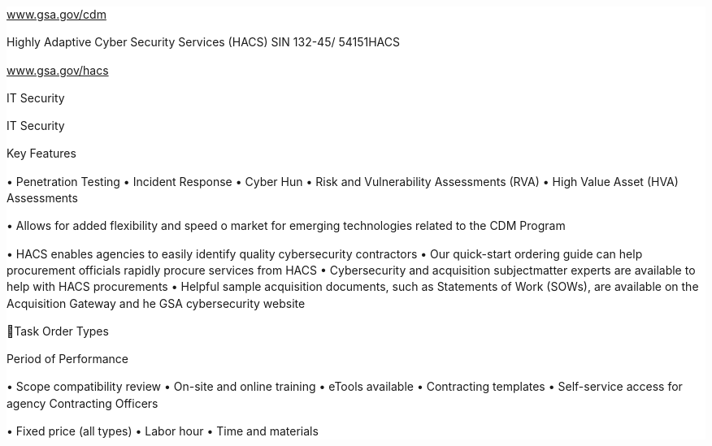 www.gsa.gov/cdm

Highly
Adaptive
Cyber Security
Services
(HACS)
SIN 132-45/
54151HACS

www.gsa.gov/hacs

IT Security

IT Security

Key Features

• Penetration Testing
• Incident Response
• Cyber Hun
• Risk and Vulnerability
Assessments (RVA)
• High Value Asset (HVA)
Assessments

• Allows for added flexibility and speed
o market for emerging technologies
related to the CDM Program

• HACS enables agencies to easily identify
quality cybersecurity contractors
• Our quick-start ordering guide can help
procurement officials rapidly procure
services from HACS
• Cybersecurity and acquisition subjectmatter experts are available to help with
HACS procurements
• Helpful sample acquisition documents,
such as Statements of Work (SOWs), are
available on the Acquisition Gateway and
he GSA cybersecurity website

Task Order
Types

Period of
Performance

• Scope compatibility review
• On-site and online training
• eTools available
• Contracting templates
• Self-service access for agency
Contracting Officers

• Fixed price (all types)
• Labor hour
• Time and materials

